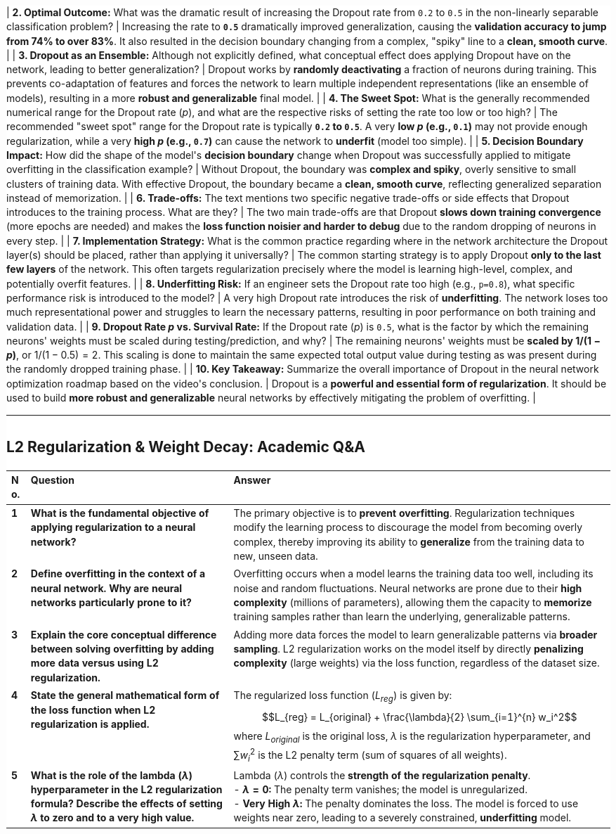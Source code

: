 | **2. Optimal Outcome:** What was the dramatic result of increasing the Dropout rate from `0.2` to `0.5` in the non-linearly separable classification problem? | Increasing the rate to **`0.5`** dramatically improved generalization, causing the **validation accuracy to jump from $74\%$ to over $83\%$**. It also resulted in the decision boundary changing from a complex, "spiky" line to a **clean, smooth curve**. |
| **3. Dropout as an Ensemble:** Although not explicitly defined, what conceptual effect does applying Dropout have on the network, leading to better generalization? | Dropout works by **randomly deactivating** a fraction of neurons during training. This prevents co-adaptation of features and forces the network to learn multiple independent representations (like an ensemble of models), resulting in a more **robust and generalizable** final model. |
| **4. The Sweet Spot:** What is the generally recommended numerical range for the Dropout rate ($p$), and what are the respective risks of setting the rate too low or too high? | The recommended "sweet spot" range for the Dropout rate is typically **`0.2` to `0.5`**. A very **low $p$ (e.g., `0.1`)** may not provide enough regularization, while a very **high $p$ (e.g., `0.7`)** can cause the network to **underfit** (model too simple). |
| **5. Decision Boundary Impact:** How did the shape of the model's **decision boundary** change when Dropout was successfully applied to mitigate overfitting in the classification example? | Without Dropout, the boundary was **complex and spiky**, overly sensitive to small clusters of training data. With effective Dropout, the boundary became a **clean, smooth curve**, reflecting generalized separation instead of memorization. |
| **6. Trade-offs:** The text mentions two specific negative trade-offs or side effects that Dropout introduces to the training process. What are they? | The two main trade-offs are that Dropout **slows down training convergence** (more epochs are needed) and makes the **loss function noisier and harder to debug** due to the random dropping of neurons in every step. |
| **7. Implementation Strategy:** What is the common practice regarding where in the network architecture the Dropout layer(s) should be placed, rather than applying it universally? | The common starting strategy is to apply Dropout **only to the last few layers** of the network. This often targets regularization precisely where the model is learning high-level, complex, and potentially overfit features. |
| **8. Underfitting Risk:** If an engineer sets the Dropout rate too high (e.g., `p=0.8`), what specific performance risk is introduced to the model? | A very high Dropout rate introduces the risk of **underfitting**. The network loses too much representational power and struggles to learn the necessary patterns, resulting in poor performance on both training and validation data. |
| **9. Dropout Rate $p$ vs. Survival Rate:** If the Dropout rate ($p$) is `0.5`, what is the factor by which the remaining neurons' weights must be scaled during testing/prediction, and why? | The remaining neurons' weights must be **scaled by $1/(1-p)$**, or $1/(1-0.5) = 2$. This scaling is done to maintain the same expected total output value during testing as was present during the randomly dropped training phase. |
| **10. Key Takeaway:** Summarize the overall importance of Dropout in the neural network optimization roadmap based on the video's conclusion. | Dropout is a **powerful and essential form of regularization**. It should be used to build **more robust and generalizable** neural networks by effectively mitigating the problem of overfitting. |

---

## L2 Regularization & Weight Decay: Academic Q&A

| No. | Question | Answer |
| :-- | :--- | :--- |
| **1** | **What is the fundamental objective of applying regularization to a neural network?** | The primary objective is to **prevent overfitting**. Regularization techniques modify the learning process to discourage the model from becoming overly complex, thereby improving its ability to **generalize** from the training data to new, unseen data. |
| **2** | **Define overfitting in the context of a neural network. Why are neural networks particularly prone to it?** | Overfitting occurs when a model learns the training data too well, including its noise and random fluctuations. Neural networks are prone due to their **high complexity** (millions of parameters), allowing them the capacity to **memorize** training samples rather than learn the underlying, generalizable patterns. |
| **3** | **Explain the core conceptual difference between solving overfitting by adding more data versus using L2 regularization.** | Adding more data forces the model to learn generalizable patterns via **broader sampling**. L2 regularization works on the model itself by directly **penalizing complexity** (large weights) via the loss function, regardless of the dataset size. |
| **4** | **State the general mathematical form of the loss function when L2 regularization is applied.** | The regularized loss function ($L_{reg}$) is given by: $$L_{reg} = L_{original} + \frac{\lambda}{2} \sum_{i=1}^{n} w_i^2$$ where $L_{original}$ is the original loss, $\lambda$ is the regularization hyperparameter, and $\sum w_i^2$ is the L2 penalty term (sum of squares of all weights). |
| **5** | **What is the role of the lambda ($\lambda$) hyperparameter in the L2 regularization formula? Describe the effects of setting $\lambda$ to zero and to a very high value.** | Lambda ($\lambda$) controls the **strength of the regularization penalty**. <br> - **$\lambda = 0$:** The penalty term vanishes; the model is unregularized. <br> - **Very High $\lambda$:** The penalty dominates the loss. The model is forced to use weights near zero, leading to a severely constrained, **underfitting** model. |